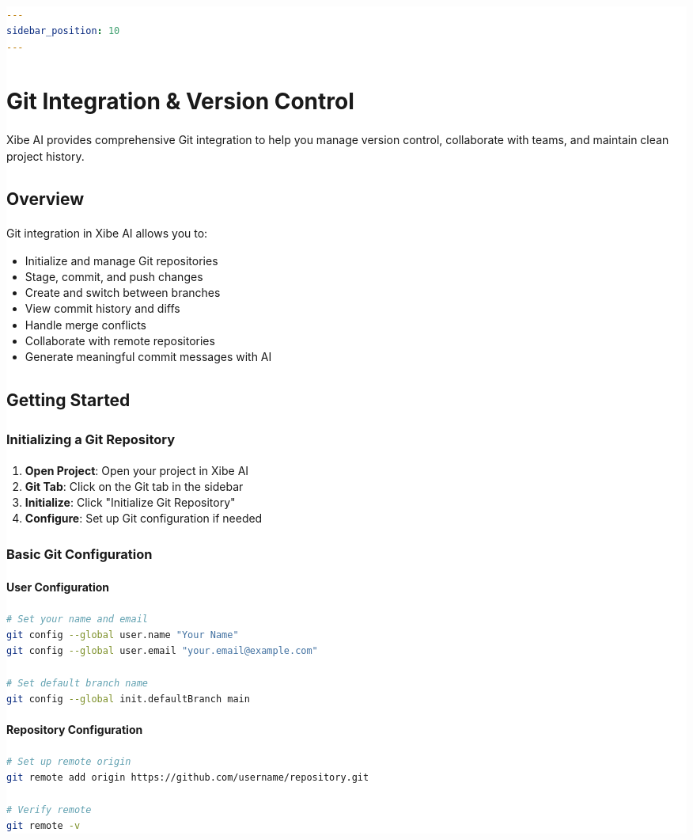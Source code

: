 ```yaml
---
sidebar_position: 10
---
```


# Git Integration & Version Control

Xibe AI provides comprehensive Git integration to help you manage version control, collaborate with teams, and maintain clean project history.

## Overview

Git integration in Xibe AI allows you to:
- Initialize and manage Git repositories
- Stage, commit, and push changes
- Create and switch between branches
- View commit history and diffs
- Handle merge conflicts
- Collaborate with remote repositories
- Generate meaningful commit messages with AI

## Getting Started

### Initializing a Git Repository

1. **Open Project**: Open your project in Xibe AI
2. **Git Tab**: Click on the Git tab in the sidebar
3. **Initialize**: Click "Initialize Git Repository"
4. **Configure**: Set up Git configuration if needed

### Basic Git Configuration

#### User Configuration
```bash
# Set your name and email
git config --global user.name "Your Name"
git config --global user.email "your.email@example.com"

# Set default branch name
git config --global init.defaultBranch main
```

#### Repository Configuration
```bash
# Set up remote origin
git remote add origin https://github.com/username/repository.git

# Verify remote
git remote -v
```
